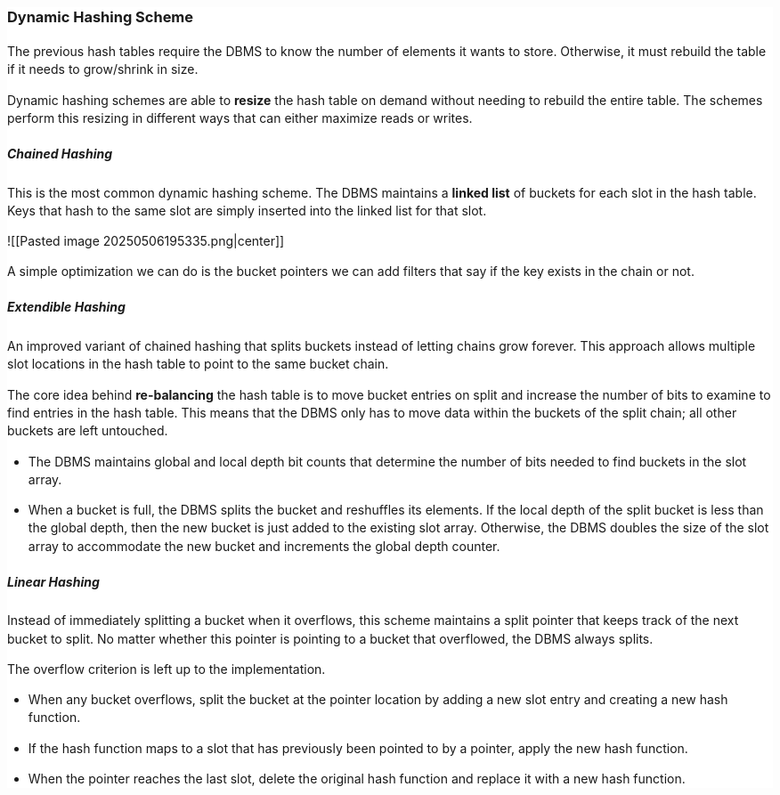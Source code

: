 
### Dynamic Hashing Scheme

The previous hash tables require the DBMS to know the number of elements it wants to store. Otherwise, it must rebuild the table if it needs to grow/shrink in size.

Dynamic hashing schemes are able to **resize** the hash table on demand without needing to rebuild the entire table. The schemes perform this resizing in different ways that can either maximize reads or writes.

##### Chained Hashing

This is the most common dynamic hashing scheme. The DBMS maintains a **linked list** of buckets for each slot in the hash table. Keys that hash to the same slot are simply inserted into the linked list for that slot.

![[Pasted image 20250506195335.png|center]]

A simple optimization we can do is the bucket pointers we can add filters that say if the key exists in the chain or not.
##### Extendible Hashing

An improved variant of chained hashing that splits buckets instead of letting chains grow forever. This approach allows multiple slot locations in the hash table to point to the same bucket chain.

The core idea behind **re-balancing** the hash table is to move bucket entries on split and increase the number of bits to examine to find entries in the hash table. This means that the DBMS only has to move data within the buckets of the split chain; all other buckets are left untouched.

- The DBMS maintains global and local depth bit counts that determine the number of bits needed to find buckets in the slot array.
    
- When a bucket is full, the DBMS splits the bucket and reshuffles its elements. If the local depth of the split bucket is less than the global depth, then the new bucket is just added to the existing slot array. Otherwise, the DBMS doubles the size of the slot array to accommodate the new bucket and increments the global depth counter.

##### Linear Hashing

Instead of immediately splitting a bucket when it overflows, this scheme maintains a split pointer that keeps track of the next bucket to split. No matter whether this pointer is pointing to a bucket that overflowed, the DBMS always splits.

The overflow criterion is left up to the implementation.

- When any bucket overflows, split the bucket at the pointer location by adding a new slot entry and creating a new hash function.
    
- If the hash function maps to a slot that has previously been pointed to by a pointer, apply the new hash function.
    
- When the pointer reaches the last slot, delete the original hash function and replace it with a new hash function.